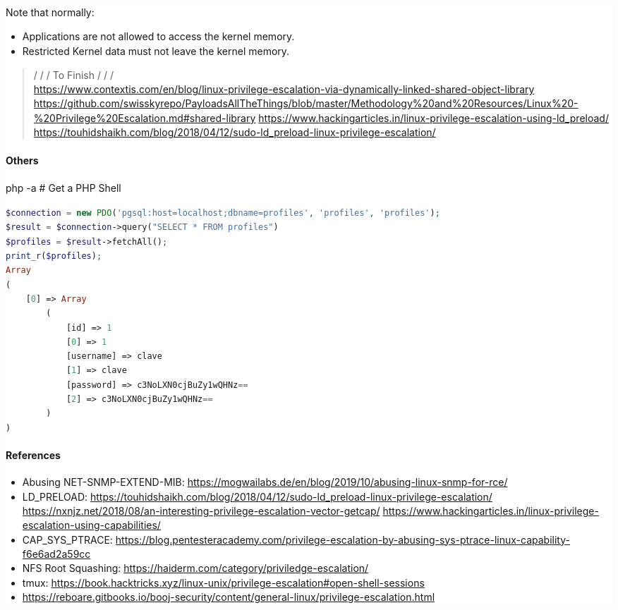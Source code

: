 Note that normally:

- Applications are not allowed to access the kernel memory.
- Restricted Kernel data must not leave the kernel memory.

> / / / To Finish / / /  
<https://www.contextis.com/en/blog/linux-privilege-escalation-via-dynamically-linked-shared-object-library>
<https://github.com/swisskyrepo/PayloadsAllTheThings/blob/master/Methodology%20and%20Resources/Linux%20-%20Privilege%20Escalation.md#shared-library>
<https://www.hackingarticles.in/linux-privilege-escalation-using-ld_preload/>
<https://touhidshaikh.com/blog/2018/04/12/sudo-ld_preload-linux-privilege-escalation/>


#### Others

php -a # Get a PHP Shell

```php
$connection = new PDO('pgsql:host=localhost;dbname=profiles', 'profiles', 'profiles');
$result = $connection->query("SELECT * FROM profiles")
$profiles = $result->fetchAll();
print_r($profiles);
Array
(
    [0] => Array
        (
            [id] => 1
            [0] => 1
            [username] => clave
            [1] => clave
            [password] => c3NoLXN0cjBuZy1wQHNz==
            [2] => c3NoLXN0cjBuZy1wQHNz==
        )
)
```

#### References

- Abusing NET-SNMP-EXTEND-MIB: <https://mogwailabs.de/en/blog/2019/10/abusing-linux-snmp-for-rce/>
- LD_PRELOAD: <https://touhidshaikh.com/blog/2018/04/12/sudo-ld_preload-linux-privilege-escalation/>
<https://nxnjz.net/2018/08/an-interesting-privilege-escalation-vector-getcap/>
<https://www.hackingarticles.in/linux-privilege-escalation-using-capabilities/>
- CAP_SYS_PTRACE: <https://blog.pentesteracademy.com/privilege-escalation-by-abusing-sys-ptrace-linux-capability-f6e6ad2a59cc>
- NFS Root Squashing: <https://haiderm.com/category/priviledge-escalation/>
- tmux: <https://book.hacktricks.xyz/linux-unix/privilege-escalation#open-shell-sessions>
- <https://reboare.gitbooks.io/booj-security/content/general-linux/privilege-escalation.html>